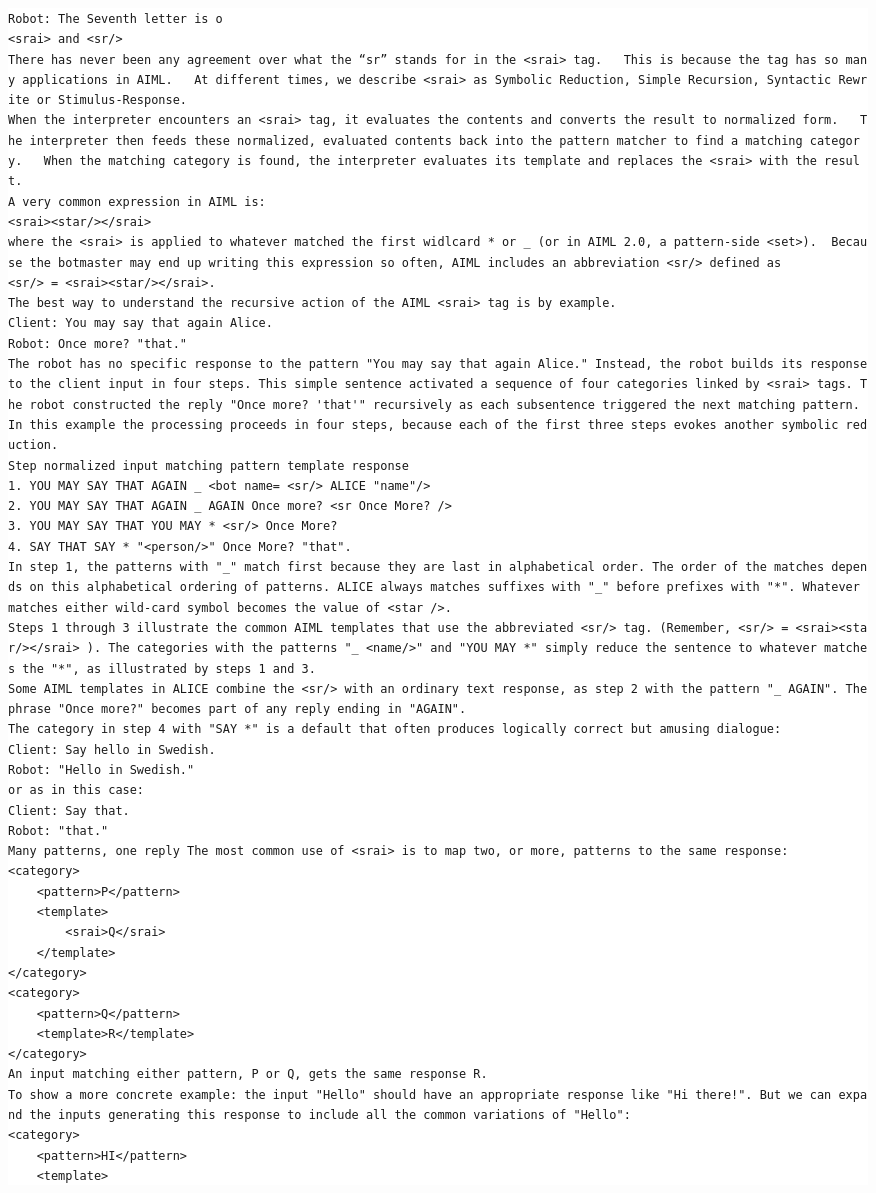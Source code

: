     Robot: The Seventh letter is o
    <srai> and <sr/>
    There has never been any agreement over what the “sr” stands for in the <srai> tag.   This is because the tag has so many applications in AIML.   At different times, we describe <srai> as Symbolic Reduction, Simple Recursion, Syntactic Rewrite or Stimulus-Response.  
    When the interpreter encounters an <srai> tag, it evaluates the contents and converts the result to normalized form.   The interpreter then feeds these normalized, evaluated contents back into the pattern matcher to find a matching category.   When the matching category is found, the interpreter evaluates its template and replaces the <srai> with the result.    
    A very common expression in AIML is:
    <srai><star/></srai>
    where the <srai> is applied to whatever matched the first widlcard * or _ (or in AIML 2.0, a pattern-side <set>).  Because the botmaster may end up writing this expression so often, AIML includes an abbreviation <sr/> defined as
    <sr/> = <srai><star/></srai>.
    The best way to understand the recursive action of the AIML <srai> tag is by example.
    Client: You may say that again Alice.
    Robot: Once more? "that."
    The robot has no specific response to the pattern "You may say that again Alice." Instead, the robot builds its response to the client input in four steps. This simple sentence activated a sequence of four categories linked by <srai> tags. The robot constructed the reply "Once more? 'that'" recursively as each subsentence triggered the next matching pattern.
    In this example the processing proceeds in four steps, because each of the first three steps evokes another symbolic reduction.
    Step normalized input matching pattern template response
    1. YOU MAY SAY THAT AGAIN _ <bot name= <sr/> ALICE "name"/>
    2. YOU MAY SAY THAT AGAIN _ AGAIN Once more? <sr Once More? />
    3. YOU MAY SAY THAT YOU MAY * <sr/> Once More?
    4. SAY THAT SAY * "<person/>" Once More? "that".
    In step 1, the patterns with "_" match first because they are last in alphabetical order. The order of the matches depends on this alphabetical ordering of patterns. ALICE always matches suffixes with "_" before prefixes with "*". Whatever matches either wild-card symbol becomes the value of <star />.
    Steps 1 through 3 illustrate the common AIML templates that use the abbreviated <sr/> tag. (Remember, <sr/> = <srai><star/></srai> ). The categories with the patterns "_ <name/>" and "YOU MAY *" simply reduce the sentence to whatever matches the "*", as illustrated by steps 1 and 3.
    Some AIML templates in ALICE combine the <sr/> with an ordinary text response, as step 2 with the pattern "_ AGAIN". The phrase "Once more?" becomes part of any reply ending in "AGAIN".
    The category in step 4 with "SAY *" is a default that often produces logically correct but amusing dialogue:
    Client: Say hello in Swedish.
    Robot: "Hello in Swedish."
    or as in this case:
    Client: Say that.
    Robot: "that."
    Many patterns, one reply The most common use of <srai> is to map two, or more, patterns to the same response:
    <category>
        <pattern>P</pattern>
        <template>
            <srai>Q</srai>
        </template>
    </category>
    <category>
        <pattern>Q</pattern>
        <template>R</template>
    </category>
    An input matching either pattern, P or Q, gets the same response R.
    To show a more concrete example: the input "Hello" should have an appropriate response like "Hi there!". But we can expand the inputs generating this response to include all the common variations of "Hello":
    <category>
        <pattern>HI</pattern>
        <template>